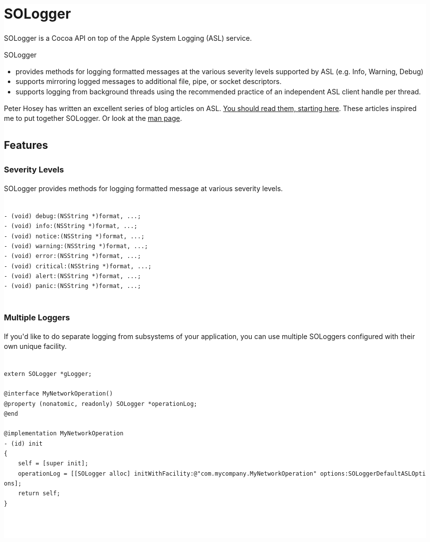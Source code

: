 # SOLogger

SOLogger is a Cocoa API on top of the Apple System Logging (ASL) service.

SOLogger

  * provides methods for logging formatted messages at the various severity levels supported by ASL (e.g. Info, Warning, Debug)
  * supports mirroring logged messages to additional file, pipe, or socket descriptors.
  * supports logging from background threads using the recommended practice of an independent ASL client handle per thread.

Peter Hosey has written an excellent series of blog articles on ASL. [You should read them, starting here](http://boredzo.org/blog/archives/2008-01-20/why-asl, "Why ASL?"). These articles inspired me to put together SOLogger. Or look at the [man page](http://developer.apple.com/library/mac/#documentation/Darwin/Reference/ManPages/man3/asl.3.html).

## Features

### Severity Levels

SOLogger provides methods for logging formatted message at various severity levels.

<pre>
	<code>
- (void) debug:(NSString *)format, ...;
- (void) info:(NSString *)format, ...;
- (void) notice:(NSString *)format, ...;
- (void) warning:(NSString *)format, ...;
- (void) error:(NSString *)format, ...;
- (void) critical:(NSString *)format, ...;
- (void) alert:(NSString *)format, ...;
- (void) panic:(NSString *)format, ...;
</code>
</pre>

### Multiple Loggers

If you'd like to do separate logging from subsystems of your application, you can use multiple SOLoggers configured with their own unique facility.

<pre>
<code>
extern SOLogger *gLogger;
	
@interface MyNetworkOperation()
@property (nonatomic, readonly) SOLogger *operationLog;
@end

@implementation MyNetworkOperation
- (id) init
{
	self = [super init];
	operationLog = [[SOLogger alloc] initWithFacility:@"com.mycompany.MyNetworkOperation" options:SOLoggerDefaultASLOptions];
	return self;
}
